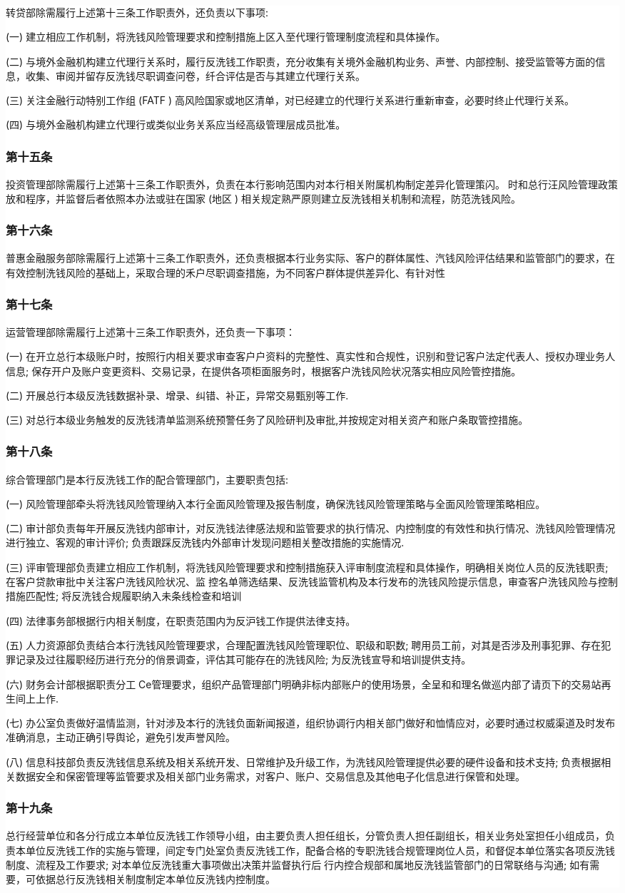 转贷部除需履行上述第十三条工作职责外，还负责以下事项:

(一) 建立相应工作机制，将洗钱风险管理要求和控制措施上区入至代理行管理制度流程和具体操作。

(二) 与境外金融机构建立代理行关系时，履行反洗钱工作职责，充分收集有关境外金融机构业务、声誉、内部控制、接受监管等方面的信息，收集、审阅并留存反洗钱尽职调查问卷，纤合评估是否与其建立代理行关系。

(三) 关注金融行动特别工作组 (FATF ) 高风险国家或地区清单，对已经建立的代理行关系进行重新审查，必要时终止代理行关系。

(四) 与境外金融机构建立代理行或类似业务关系应当经高级管理层成员批准。

### 第十五条

投资管理部除需履行上述第十三条工作职责外，负责在本行影响范围内对本行相关附属机构制定差异化管理策闪。 时和总行汪风险管理政策 放和程序，并监督后者依照本办法或驻在国家 (地区 ) 相关规定熟严原则建立反洗钱相关机制和流程，防范洗钱风险。

### 第十六条

普惠金融服务部除需履行上述第十三条工作职责外，还负责根据本行业务实际、客户的群体属性、汽钱风险评估结果和监管部门的要求，在有效控制洗钱风险的基础上，采取合理的禾户尽职调查措施，为不同客户群体提供差异化、有针对性

### 第十七条

运营管理部除需履行上述第十三条工作职责外，还负责一下事项：

(一) 在开立总行本级账户时，按照行内相关要求审查客户户资料的完整性、真实性和合规性，识别和登记客户法定代表人、授权办理业务人信息; 保存开户及账户变更资料、交易记录，在提供各项柜面服务时，根据客户洗钱风险状况落实相应风险管控措施。

(二) 开展总行本级反洗钱数据补录、增录、纠错、补正，异常交易甄别等工作.

(三) 对总行本级业务触发的反洗钱清单监测系统预警任务了风险研判及审批,并按规定对相关资产和账户条取管控措施。

### 第十八条

综合管理部门是本行反洗钱工作的配合管理部门，主要职责包括:

(一) 风险管理部牵头将洗钱风险管理纳入本行全面风险管理及报告制度，确保洗钱风险管理策略与全面风险管理策略相应。

(二) 审计部负责每年开展反洗钱内部审计，对反洗钱法律感法规和监管要求的执行情况、内控制度的有效性和执行情况、洗钱风险管理情况进行独立、客观的审计评价; 负责跟踩反洗钱内外部审计发现问题相关整改措施的实施情况.

(三) 评审管理部负责建立相应工作机制，将洗钱风险管理要求和控制措施获入评审制度流程和具体操作，明确相关岗位人员的反洗钱职责; 在客户贷款审批中关注客户洗钱风险状况、监
控名单筛选结果、反洗钱监管机构及本行发布的洗钱风险提示信息，审查客户洗钱风险与控制措施匹配性; 将反洗钱合规履职纳入未条线检查和培训

(四) 法律事务部根据行内相关制度，在职责范围内为反沪钱工作提供法律支持。

(五) 人力资源部负责结合本行洗钱风险管理要求，合理配置洗钱风险管理职位、职级和职数; 聘用员工前，对其是否涉及刑事犯罪、存在犯罪记录及过往履职经历进行充分的俏景调查，评估其可能存在的洗钱风险; 为反洗钱宣导和培训提供支持。

(六) 财务会计部根据职责分工  Ce管理要求，组织产品管理部门明确非标内部账户的使用场景，全呈和和理名做巡内部了请页下的交易站再生间上上作.

(七) 办公室负责做好温情监测，针对涉及本行的洗钱负面新闻报道，组织协调行内相关部门做好和恤情应对，必要时通过权威渠道及时发布准确消息，主动正确引导舆论，避免引发声誉风险。

(八) 信息科技部负责反洗钱信息系统及相关系统开发、日常维护及升级工作，为洗钱风险管理提供必要的硬件设备和技术支持; 负责根据相关数据安全和保密管理等监管要求及相关部门业务需求，对客户、账户、交易信息及其他电子化信息进行保管和处理。

### 第十九条

总行经营单位和各分行成立本单位反洗钱工作领导小组，由主要负责人担任组长，分管负责人担任副组长，相关业务处室担任小组成员，负责本单位反洗钱工作的实施与管理，间定专门处室负责反洗钱工作，配备合格的专职洗钱合规管理岗位人员，和督促本单位落实各项反洗钱制度、流程及工作要求; 对本单位反洗钱重大事项做出决策并监督执行后 行内控合规部和属地反洗钱监管部门的日常联络与沟通; 如有需要，可依据总行反洗钱相关制度制定本单位反洗钱内控制度。
